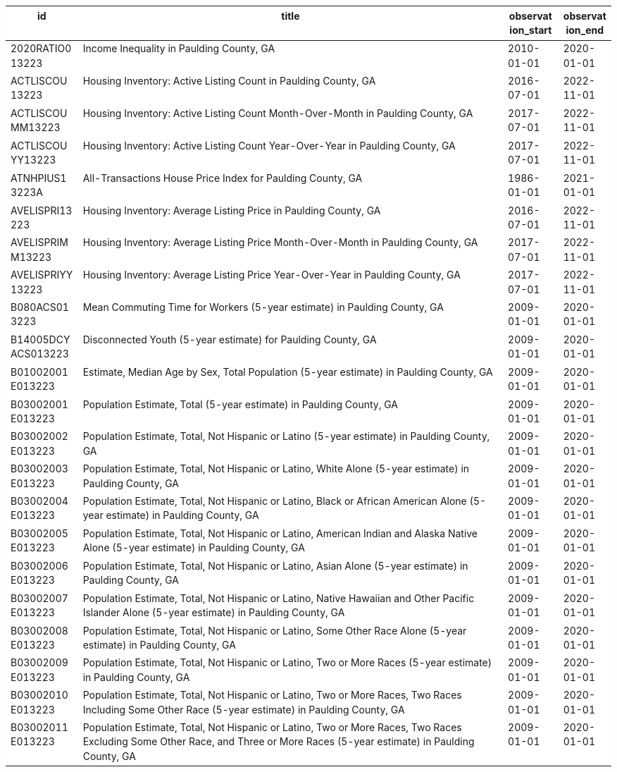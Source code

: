 | id                        | title                                                                                                                                                                        | observation_start   | observation_end   |
|---------------------------|------------------------------------------------------------------------------------------------------------------------------------------------------------------------------|---------------------|-------------------|
| 2020RATIO013223           | Income Inequality in Paulding County, GA                                                                                                                                     | 2010-01-01          | 2020-01-01        |
| ACTLISCOU13223            | Housing Inventory: Active Listing Count in Paulding County, GA                                                                                                               | 2016-07-01          | 2022-11-01        |
| ACTLISCOUMM13223          | Housing Inventory: Active Listing Count Month-Over-Month in Paulding County, GA                                                                                              | 2017-07-01          | 2022-11-01        |
| ACTLISCOUYY13223          | Housing Inventory: Active Listing Count Year-Over-Year in Paulding County, GA                                                                                                | 2017-07-01          | 2022-11-01        |
| ATNHPIUS13223A            | All-Transactions House Price Index for Paulding County, GA                                                                                                                   | 1986-01-01          | 2021-01-01        |
| AVELISPRI13223            | Housing Inventory: Average Listing Price in Paulding County, GA                                                                                                              | 2016-07-01          | 2022-11-01        |
| AVELISPRIMM13223          | Housing Inventory: Average Listing Price Month-Over-Month in Paulding County, GA                                                                                             | 2017-07-01          | 2022-11-01        |
| AVELISPRIYY13223          | Housing Inventory: Average Listing Price Year-Over-Year in Paulding County, GA                                                                                               | 2017-07-01          | 2022-11-01        |
| B080ACS013223             | Mean Commuting Time for Workers (5-year estimate) in Paulding County, GA                                                                                                     | 2009-01-01          | 2020-01-01        |
| B14005DCYACS013223        | Disconnected Youth (5-year estimate) for Paulding County, GA                                                                                                                 | 2009-01-01          | 2020-01-01        |
| B01002001E013223          | Estimate, Median Age by Sex, Total Population (5-year estimate) in Paulding County, GA                                                                                       | 2009-01-01          | 2020-01-01        |
| B03002001E013223          | Population Estimate, Total (5-year estimate) in Paulding County, GA                                                                                                          | 2009-01-01          | 2020-01-01        |
| B03002002E013223          | Population Estimate, Total, Not Hispanic or Latino (5-year estimate) in Paulding County, GA                                                                                  | 2009-01-01          | 2020-01-01        |
| B03002003E013223          | Population Estimate, Total, Not Hispanic or Latino, White Alone (5-year estimate) in Paulding County, GA                                                                     | 2009-01-01          | 2020-01-01        |
| B03002004E013223          | Population Estimate, Total, Not Hispanic or Latino, Black or African American Alone (5-year estimate) in Paulding County, GA                                                 | 2009-01-01          | 2020-01-01        |
| B03002005E013223          | Population Estimate, Total, Not Hispanic or Latino, American Indian and Alaska Native Alone (5-year estimate) in Paulding County, GA                                         | 2009-01-01          | 2020-01-01        |
| B03002006E013223          | Population Estimate, Total, Not Hispanic or Latino, Asian Alone (5-year estimate) in Paulding County, GA                                                                     | 2009-01-01          | 2020-01-01        |
| B03002007E013223          | Population Estimate, Total, Not Hispanic or Latino, Native Hawaiian and Other Pacific Islander Alone (5-year estimate) in Paulding County, GA                                | 2009-01-01          | 2020-01-01        |
| B03002008E013223          | Population Estimate, Total, Not Hispanic or Latino, Some Other Race Alone (5-year estimate) in Paulding County, GA                                                           | 2009-01-01          | 2020-01-01        |
| B03002009E013223          | Population Estimate, Total, Not Hispanic or Latino, Two or More Races (5-year estimate) in Paulding County, GA                                                               | 2009-01-01          | 2020-01-01        |
| B03002010E013223          | Population Estimate, Total, Not Hispanic or Latino, Two or More Races, Two Races Including Some Other Race (5-year estimate) in Paulding County, GA                          | 2009-01-01          | 2020-01-01        |
| B03002011E013223          | Population Estimate, Total, Not Hispanic or Latino, Two or More Races, Two Races Excluding Some Other Race, and Three or More Races (5-year estimate) in Paulding County, GA | 2009-01-01          | 2020-01-01        |